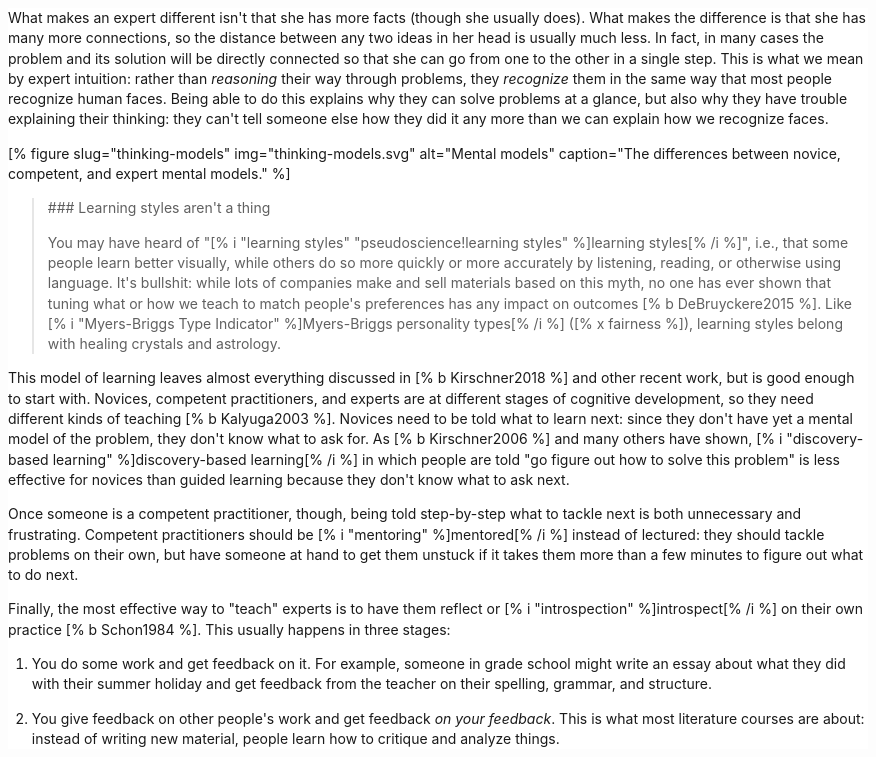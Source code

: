 What makes an expert different isn't that she has more facts (though she usually
does). What makes the difference is that she has many more connections, so the
distance between any two ideas in her head is usually much less. In fact, in
many cases the problem and its solution will be directly connected so that she
can go from one to the other in a single step. This is what we mean by expert
intuition: rather than *reasoning* their way through problems, they *recognize*
them in the same way that most people recognize human faces. Being able to do
this explains why they can solve problems at a glance, but also why they have
trouble explaining their thinking: they can't tell someone else how they did it
any more than we can explain how we recognize faces.

[% figure slug="thinking-models" img="thinking-models.svg" alt="Mental models" caption="The differences between novice, competent, and expert mental models." %]

<blockquote markdown="1">
### Learning styles aren't a thing

You may have heard of "[% i "learning styles" "pseudoscience!learning
styles" %]learning styles[% /i %]", i.e., that some people learn better visually,
while others do so more quickly or more accurately by listening, reading, or
otherwise using language. It's bullshit: while lots of companies make and sell
materials based on this myth, no one has ever shown that tuning what or how we
teach to match people's preferences has any impact on outcomes
[% b DeBruyckere2015 %]. Like [% i "Myers-Briggs Type
Indicator" %]Myers-Briggs personality types[% /i %] ([% x fairness %]),
learning styles belong with healing crystals and astrology.
</blockquote>

This model of learning leaves almost everything discussed in
[% b Kirschner2018 %] and other recent work, but is good enough to start
with.  Novices, competent practitioners, and experts are at different stages of
cognitive development, so they need different kinds of teaching
[% b Kalyuga2003 %]. Novices need to be told what to learn next: since they
don't have yet a mental model of the problem, they don't know what to ask for.
As [% b Kirschner2006 %] and many others have shown, [% i "discovery-based learning" %]discovery-based learning[% /i %] in which people are
told "go figure out how to solve this problem" is less effective for novices
than guided learning because they don't know what to ask next.

Once someone is a competent practitioner, though, being told step-by-step what
to tackle next is both unnecessary and frustrating.  Competent practitioners
should be [% i "mentoring" %]mentored[% /i %] instead of lectured: they should
tackle problems on their own, but have someone at hand to get them unstuck if it
takes them more than a few minutes to figure out what to do next.

Finally, the most effective way to "teach" experts is to have them reflect or
[% i "introspection" %]introspect[% /i %] on their own practice
[% b Schon1984 %]. This usually happens in three stages:

1.  You do some work and get feedback on it.  For example, someone in grade
    school might write an essay about what they did with their summer holiday
    and get feedback from the teacher on their spelling, grammar, and structure.

2.  You give feedback on other people's work and get feedback *on your
    feedback*. This is what most literature courses are about: instead of
    writing new material, people learn how to critique and analyze things.
